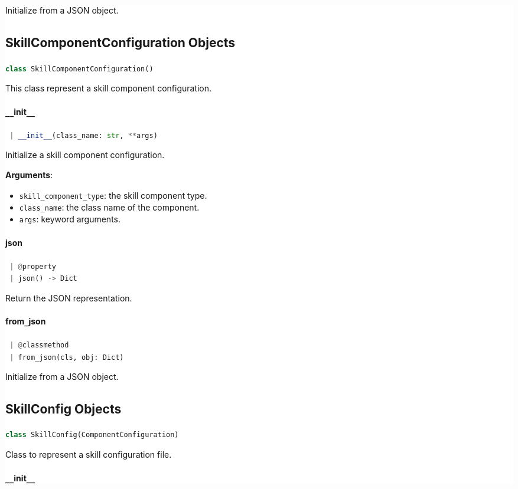 Initialize from a JSON object.

<a name="aea.configurations.base.SkillComponentConfiguration"></a>
## SkillComponentConfiguration Objects

```python
class SkillComponentConfiguration()
```

This class represent a skill component configuration.

<a name="aea.configurations.base.SkillComponentConfiguration.__init__"></a>
#### `__`init`__`

```python
 | __init__(class_name: str, **args)
```

Initialize a skill component configuration.

**Arguments**:

- `skill_component_type`: the skill component type.
- `class_name`: the class name of the component.
- `args`: keyword arguments.

<a name="aea.configurations.base.SkillComponentConfiguration.json"></a>
#### json

```python
 | @property
 | json() -> Dict
```

Return the JSON representation.

<a name="aea.configurations.base.SkillComponentConfiguration.from_json"></a>
#### from`_`json

```python
 | @classmethod
 | from_json(cls, obj: Dict)
```

Initialize from a JSON object.

<a name="aea.configurations.base.SkillConfig"></a>
## SkillConfig Objects

```python
class SkillConfig(ComponentConfiguration)
```

Class to represent a skill configuration file.

<a name="aea.configurations.base.SkillConfig.__init__"></a>
#### `__`init`__`
